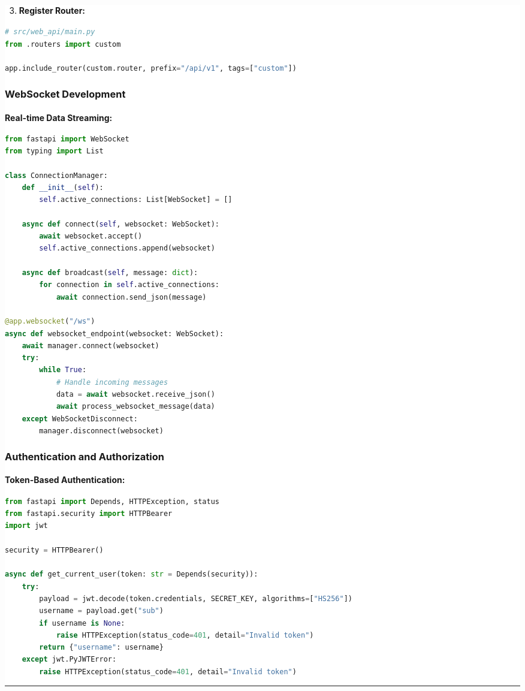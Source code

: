 3. **Register Router:**
```python
# src/web_api/main.py
from .routers import custom

app.include_router(custom.router, prefix="/api/v1", tags=["custom"])
```

### WebSocket Development

**Real-time Data Streaming:**
```python
from fastapi import WebSocket
from typing import List

class ConnectionManager:
    def __init__(self):
        self.active_connections: List[WebSocket] = []
    
    async def connect(self, websocket: WebSocket):
        await websocket.accept()
        self.active_connections.append(websocket)
    
    async def broadcast(self, message: dict):
        for connection in self.active_connections:
            await connection.send_json(message)

@app.websocket("/ws")
async def websocket_endpoint(websocket: WebSocket):
    await manager.connect(websocket)
    try:
        while True:
            # Handle incoming messages
            data = await websocket.receive_json()
            await process_websocket_message(data)
    except WebSocketDisconnect:
        manager.disconnect(websocket)
```

### Authentication and Authorization

**Token-Based Authentication:**
```python
from fastapi import Depends, HTTPException, status
from fastapi.security import HTTPBearer
import jwt

security = HTTPBearer()

async def get_current_user(token: str = Depends(security)):
    try:
        payload = jwt.decode(token.credentials, SECRET_KEY, algorithms=["HS256"])
        username = payload.get("sub")
        if username is None:
            raise HTTPException(status_code=401, detail="Invalid token")
        return {"username": username}
    except jwt.PyJWTError:
        raise HTTPException(status_code=401, detail="Invalid token")
```

---